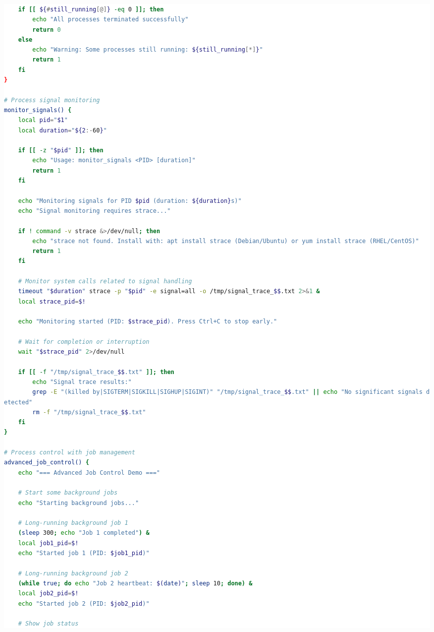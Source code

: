 ```bash
    if [[ ${#still_running[@]} -eq 0 ]]; then
        echo "All processes terminated successfully"
        return 0
    else
        echo "Warning: Some processes still running: ${still_running[*]}"
        return 1
    fi
}

# Process signal monitoring
monitor_signals() {
    local pid="$1"
    local duration="${2:-60}"
    
    if [[ -z "$pid" ]]; then
        echo "Usage: monitor_signals <PID> [duration]"
        return 1
    fi
    
    echo "Monitoring signals for PID $pid (duration: ${duration}s)"
    echo "Signal monitoring requires strace..."
    
    if ! command -v strace &>/dev/null; then
        echo "strace not found. Install with: apt install strace (Debian/Ubuntu) or yum install strace (RHEL/CentOS)"
        return 1
    fi
    
    # Monitor system calls related to signal handling
    timeout "$duration" strace -p "$pid" -e signal=all -o /tmp/signal_trace_$$.txt 2>&1 &
    local strace_pid=$!
    
    echo "Monitoring started (PID: $strace_pid). Press Ctrl+C to stop early."
    
    # Wait for completion or interruption
    wait "$strace_pid" 2>/dev/null
    
    if [[ -f "/tmp/signal_trace_$$.txt" ]]; then
        echo "Signal trace results:"
        grep -E "(killed by|SIGTERM|SIGKILL|SIGHUP|SIGINT)" "/tmp/signal_trace_$$.txt" || echo "No significant signals detected"
        rm -f "/tmp/signal_trace_$$.txt"
    fi
}

# Process control with job management
advanced_job_control() {
    echo "=== Advanced Job Control Demo ==="
    
    # Start some background jobs
    echo "Starting background jobs..."
    
    # Long-running background job 1
    (sleep 300; echo "Job 1 completed") &
    local job1_pid=$!
    echo "Started job 1 (PID: $job1_pid)"
    
    # Long-running background job 2
    (while true; do echo "Job 2 heartbeat: $(date)"; sleep 10; done) &
    local job2_pid=$!
    echo "Started job 2 (PID: $job2_pid)"
    
    # Show job status
```